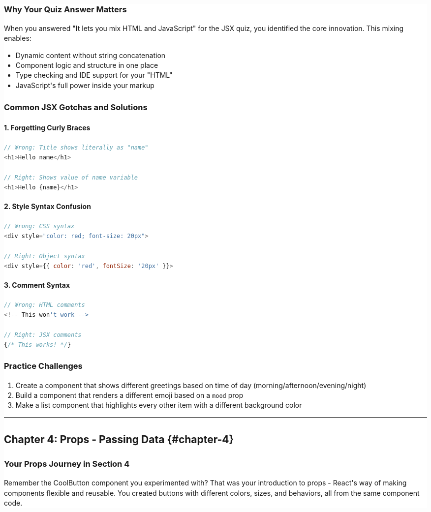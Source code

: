 ### Why Your Quiz Answer Matters

When you answered "It lets you mix HTML and JavaScript" for the JSX quiz, you identified the core innovation. This mixing enables:
- Dynamic content without string concatenation
- Component logic and structure in one place
- Type checking and IDE support for your "HTML"
- JavaScript's full power inside your markup

### Common JSX Gotchas and Solutions

#### 1. **Forgetting Curly Braces**
```javascript
// Wrong: Title shows literally as "name"
<h1>Hello name</h1>

// Right: Shows value of name variable
<h1>Hello {name}</h1>
```

#### 2. **Style Syntax Confusion**
```javascript
// Wrong: CSS syntax
<div style="color: red; font-size: 20px">

// Right: Object syntax
<div style={{ color: 'red', fontSize: '20px' }}>
```

#### 3. **Comment Syntax**
```javascript
// Wrong: HTML comments
<!-- This won't work -->

// Right: JSX comments
{/* This works! */}
```

### Practice Challenges

1. Create a component that shows different greetings based on time of day (morning/afternoon/evening/night)
2. Build a component that renders a different emoji based on a `mood` prop
3. Make a list component that highlights every other item with a different background color

---

## Chapter 4: Props - Passing Data {#chapter-4}

### Your Props Journey in Section 4

Remember the CoolButton component you experimented with? That was your introduction to props - React's way of making components flexible and reusable. You created buttons with different colors, sizes, and behaviors, all from the same component code.
